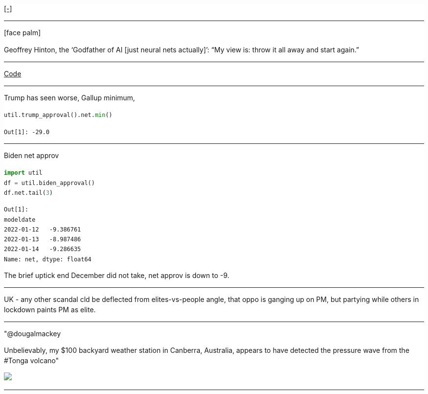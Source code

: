 [[-]](https://twitter.com/fisherastro/status/1472071422180831242)

---

[face palm]

Geoffrey Hinton, the ‘Godfather of AI [just neural nets actually]’:
“My view is: throw it all away and start again.”

---

[Code](util.py)

---

Trump has seen worse, Gallup minimum,

```python
util.trump_approval().net.min()
```

```text
Out[1]: -29.0
```

---

Biden net approv

```python
import util
df = util.biden_approval()
df.net.tail(3)
```

```text
Out[1]: 
modeldate
2022-01-12   -9.386761
2022-01-13   -8.987486
2022-01-14   -9.286635
Name: net, dtype: float64
```

The brief uptick end December did not take, net approv is down to -9.

---

UK - any other scandal cld be deflected from elites-vs-people angle,
that oppo is ganging up on PM, but partying while others in lockdown
paints PM as elite.

---

"@dougalmackey

Unbelievably, my $100 backyard weather station in Canberra, Australia,
appears to have detected the pressure wave from the #Tonga volcano"

<img width="300" src="twimg/FJIpEvQaQAYkhdQ.png"/>

---